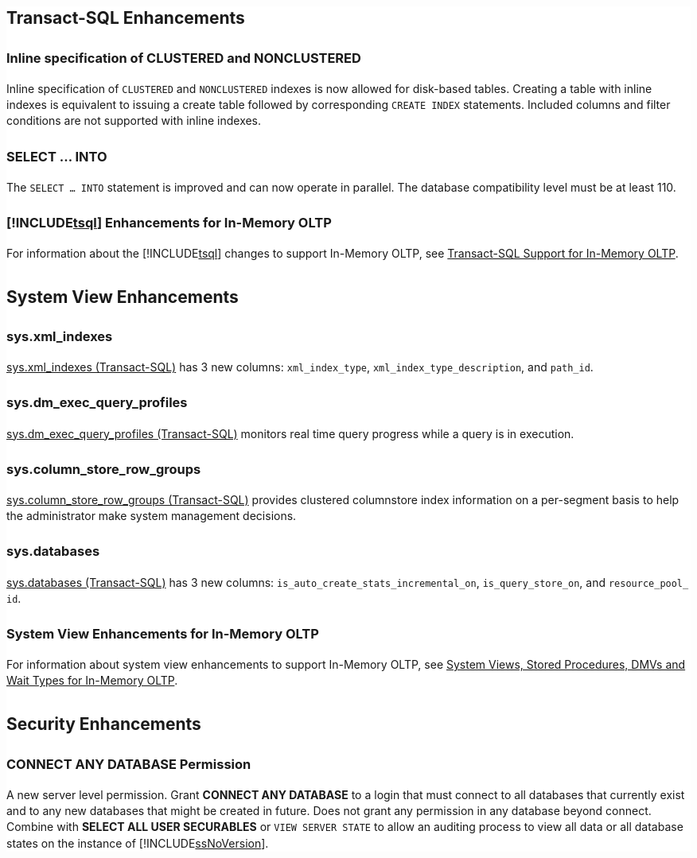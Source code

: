 ##  <a name="TSQL"></a> Transact-SQL Enhancements  
  
### Inline specification of CLUSTERED and NONCLUSTERED  
 Inline specification of `CLUSTERED` and `NONCLUSTERED` indexes is now allowed for disk-based tables. Creating a table with inline indexes is equivalent to issuing a create table followed by corresponding `CREATE INDEX` statements. Included columns and filter conditions are not supported with inline indexes.  
  
### SELECT … INTO  
 The `SELECT … INTO` statement is improved and can now operate in parallel. The database compatibility level must be at least 110.  
  
### [!INCLUDE[tsql](../../includes/tsql-md.md)] Enhancements for In-Memory OLTP  
 For information about the [!INCLUDE[tsql](../../includes/tsql-md.md)] changes to support In-Memory OLTP, see [Transact-SQL Support for In-Memory OLTP](../../2014/database-engine/transact-sql-support-for-in-memory-oltp.md).  
  
  
##  <a name="SystemTable"></a> System View Enhancements  
  
### sys.xml_indexes  
 [sys.xml_indexes &#40;Transact-SQL&#41;](../Topic/sys.xml_indexes%20\(Transact-SQL\).md) has 3 new columns: `xml_index_type`, `xml_index_type_description`, and `path_id`.  
  
### sys.dm_exec_query_profiles  
 [sys.dm_exec_query_profiles &#40;Transact-SQL&#41;](../Topic/sys.dm_exec_query_profiles%20\(Transact-SQL\).md) monitors real time query progress while a query is in execution.  
  
### sys.column_store_row_groups  
 [sys.column_store_row_groups &#40;Transact-SQL&#41;](../Topic/sys.column_store_row_groups%20\(Transact-SQL\).md) provides clustered columnstore index information on a per-segment basis to help the administrator make system management decisions.  
  
### sys.databases  
 [sys.databases &#40;Transact-SQL&#41;](../Topic/sys.databases%20\(Transact-SQL\).md) has 3 new columns: `is_auto_create_stats_incremental_on`, `is_query_store_on`, and `resource_pool_id`.  
  
### System View Enhancements for In-Memory OLTP  
 For information about system view enhancements to support In-Memory OLTP, see [System Views, Stored Procedures, DMVs and Wait Types for In-Memory OLTP](../../2014/database-engine/system-views-stored-procedures-dmvs-and-wait-types-for-in-memory-oltp.md).  
   
  
##  <a name="Security"></a> Security Enhancements  
  
### CONNECT ANY DATABASE Permission  
 A new server level permission. Grant **CONNECT ANY DATABASE** to a login that must connect to all databases that currently exist and to any new databases that might be created in future. Does not grant any permission in any database beyond connect. Combine with **SELECT ALL USER SECURABLES** or `VIEW SERVER STATE` to allow an auditing process to view all data or all database states on the instance of [!INCLUDE[ssNoVersion](../../includes/ssnoversion-md.md)].  
  